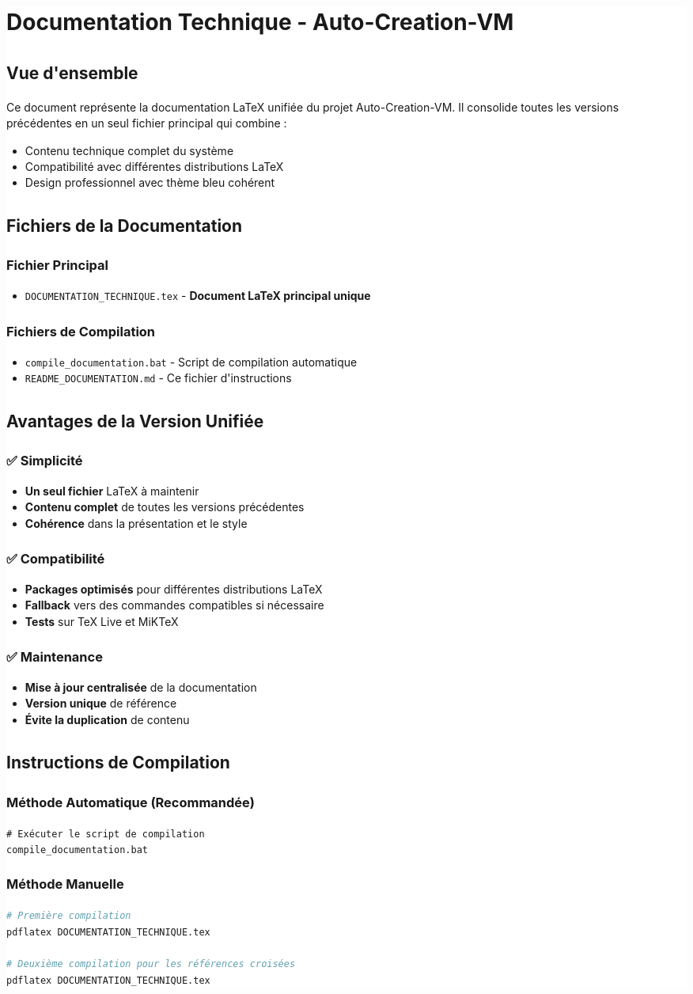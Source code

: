 # Documentation Technique - Auto-Creation-VM

## Vue d'ensemble

Ce document représente la documentation LaTeX unifiée du projet Auto-Creation-VM. Il consolide toutes les versions précédentes en un seul fichier principal qui combine :

- Contenu technique complet du système
- Compatibilité avec différentes distributions LaTeX
- Design professionnel avec thème bleu cohérent

## Fichiers de la Documentation

### Fichier Principal
- `DOCUMENTATION_TECHNIQUE.tex` - **Document LaTeX principal unique**

### Fichiers de Compilation
- `compile_documentation.bat` - Script de compilation automatique
- `README_DOCUMENTATION.md` - Ce fichier d'instructions

## Avantages de la Version Unifiée

### ✅ Simplicité
- **Un seul fichier** LaTeX à maintenir
- **Contenu complet** de toutes les versions précédentes
- **Cohérence** dans la présentation et le style

### ✅ Compatibilité
- **Packages optimisés** pour différentes distributions LaTeX
- **Fallback** vers des commandes compatibles si nécessaire
- **Tests** sur TeX Live et MiKTeX

### ✅ Maintenance
- **Mise à jour centralisée** de la documentation
- **Version unique** de référence
- **Évite la duplication** de contenu

## Instructions de Compilation

### Méthode Automatique (Recommandée)
```batch
# Exécuter le script de compilation
compile_documentation.bat
```

### Méthode Manuelle
```bash
# Première compilation
pdflatex DOCUMENTATION_TECHNIQUE.tex

# Deuxième compilation pour les références croisées
pdflatex DOCUMENTATION_TECHNIQUE.tex
```
